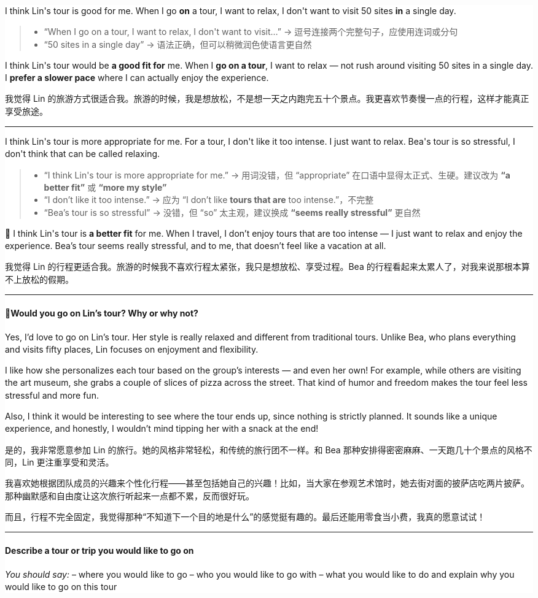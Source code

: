 I think Lin's tour is good for me. When I go **on** a tour, I want to relax, I don't want to visit 50 sites **in** a single day.

> - “When I go on a tour, I want to relax, I don't want to visit…” → 逗号连接两个完整句子，应使用连词或分句
> - “50 sites in a single day” → 语法正确，但可以稍微润色使语言更自然

I think Lin's tour would be **a good fit for** me. When I **go on a tour**, I want to relax — not rush around visiting 50 sites in a single day. I **prefer a slower pace** where I can actually enjoy the experience.

我觉得 Lin 的旅游方式很适合我。旅游的时候，我是想放松，不是想一天之内跑完五十个景点。我更喜欢节奏慢一点的行程，这样才能真正享受旅途。

---

I think Lin's tour is more appropriate for me. For a tour, I don't like it too intense. I just want to relax. Bea's tour is so stressful, I don't think that can be called relaxing.

> - “I think Lin's tour is more appropriate for me.” → 用词没错，但 “appropriate” 在口语中显得太正式、生硬。建议改为 **“a better fit”** 或 **“more my style”**
> - “I don’t like it too intense.” → 应为 “I don’t like **tours that are** too intense.”，不完整
> - “Bea’s tour is so stressful” → 没错，但 “so” 太主观，建议换成 **“seems really stressful”** 更自然

🌟 I think Lin's tour is **a better fit** for me. When I travel, I don’t enjoy tours that are too intense — I just want to relax and enjoy the experience. Bea’s tour seems really stressful, and to me, that doesn’t feel like a vacation at all.

我觉得 Lin 的行程更适合我。旅游的时候我不喜欢行程太紧张，我只是想放松、享受过程。Bea 的行程看起来太累人了，对我来说那根本算不上放松的假期。

---

#### 🌟Would you go on Lin’s tour? Why or why not?

Yes, I’d love to go on Lin’s tour. Her style is really relaxed and different from traditional tours. Unlike Bea, who plans everything and visits fifty places, Lin focuses on enjoyment and flexibility.

I like how she personalizes each tour based on the group’s interests — and even her own! For example, while others are visiting the art museum, she grabs a couple of slices of pizza across the street. That kind of humor and freedom makes the tour feel less stressful and more fun.

Also, I think it would be interesting to see where the tour ends up, since nothing is strictly planned. It sounds like a unique experience, and honestly, I wouldn’t mind tipping her with a snack at the end!

是的，我非常愿意参加 Lin 的旅行。她的风格非常轻松，和传统的旅行团不一样。和 Bea 那种安排得密密麻麻、一天跑几十个景点的风格不同，Lin 更注重享受和灵活。

我喜欢她根据团队成员的兴趣来个性化行程——甚至包括她自己的兴趣！比如，当大家在参观艺术馆时，她去街对面的披萨店吃两片披萨。那种幽默感和自由度让这次旅行听起来一点都不累，反而很好玩。

而且，行程不完全固定，我觉得那种“不知道下一个目的地是什么”的感觉挺有趣的。最后还能用零食当小费，我真的愿意试试！

---

#### **Describe a tour or trip you would like to go on**

_You should say:_
– where you would like to go
– who you would like to go with
– what you would like to do
and explain why you would like to go on this tour
